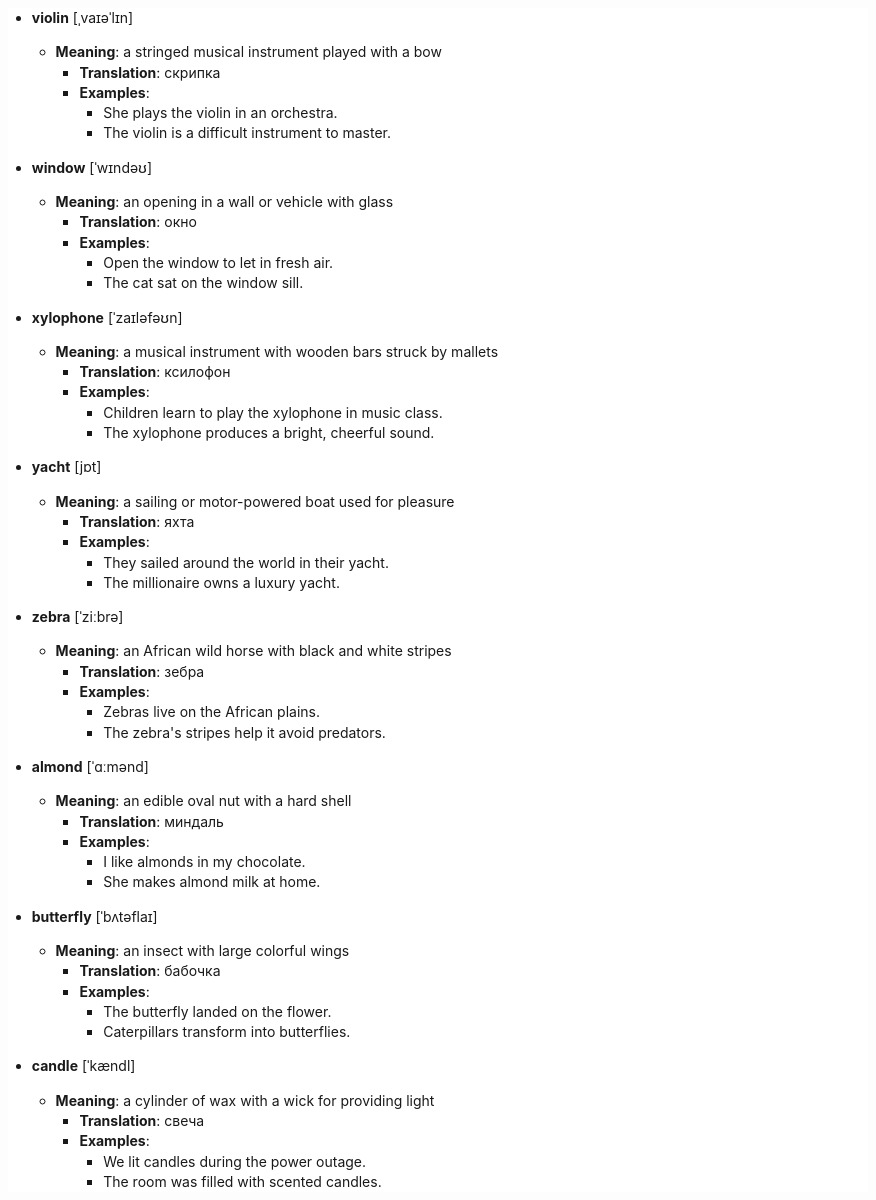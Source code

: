 - **violin** [ˌvaɪəˈlɪn]
  - **Meaning**: a stringed musical instrument played with a bow
    - **Translation**: скрипка
    - **Examples**:
      - She plays the violin in an orchestra.
      - The violin is a difficult instrument to master.

- **window** [ˈwɪndəʊ]
  - **Meaning**: an opening in a wall or vehicle with glass
    - **Translation**: окно
    - **Examples**:
      - Open the window to let in fresh air.
      - The cat sat on the window sill.

- **xylophone** [ˈzaɪləfəʊn]
  - **Meaning**: a musical instrument with wooden bars struck by mallets
    - **Translation**: ксилофон
    - **Examples**:
      - Children learn to play the xylophone in music class.
      - The xylophone produces a bright, cheerful sound.

- **yacht** [jɒt]
  - **Meaning**: a sailing or motor-powered boat used for pleasure
    - **Translation**: яхта
    - **Examples**:
      - They sailed around the world in their yacht.
      - The millionaire owns a luxury yacht.

- **zebra** [ˈziːbrə]
  - **Meaning**: an African wild horse with black and white stripes
    - **Translation**: зебра
    - **Examples**:
      - Zebras live on the African plains.
      - The zebra's stripes help it avoid predators.

- **almond** [ˈɑːmənd]
  - **Meaning**: an edible oval nut with a hard shell
    - **Translation**: миндаль
    - **Examples**:
      - I like almonds in my chocolate.
      - She makes almond milk at home.

- **butterfly** [ˈbʌtəflaɪ]
  - **Meaning**: an insect with large colorful wings
    - **Translation**: бабочка
    - **Examples**:
      - The butterfly landed on the flower.
      - Caterpillars transform into butterflies.

- **candle** [ˈkændl]
  - **Meaning**: a cylinder of wax with a wick for providing light
    - **Translation**: свеча
    - **Examples**:
      - We lit candles during the power outage.
      - The room was filled with scented candles.
